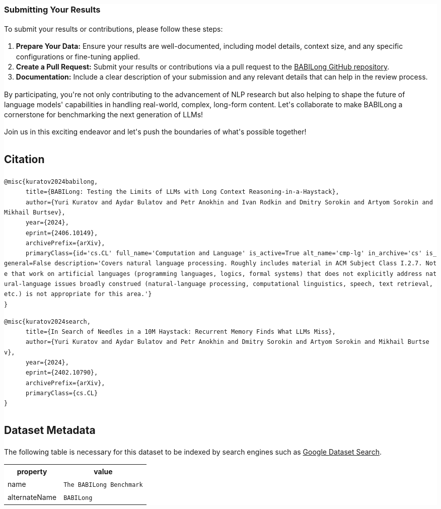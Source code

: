 ### Submitting Your Results

To submit your results or contributions, please follow these steps:

1. **Prepare Your Data:** Ensure your results are well-documented, including model details, context size, and any specific configurations or fine-tuning applied.
2. **Create a Pull Request:** Submit your results or contributions via a pull request to the [BABILong GitHub repository](https://github.com/booydar/babilong).
3. **Documentation:** Include a clear description of your submission and any relevant details that can help in the review process.

By participating, you're not only contributing to the advancement of NLP research but also helping to shape the future of language models' capabilities in handling real-world, complex, long-form content. Let's collaborate to make BABILong a cornerstone for benchmarking the next generation of LLMs!

Join us in this exciting endeavor and let's push the boundaries of what's possible together!

## Citation
```
@misc{kuratov2024babilong,
      title={BABILong: Testing the Limits of LLMs with Long Context Reasoning-in-a-Haystack}, 
      author={Yuri Kuratov and Aydar Bulatov and Petr Anokhin and Ivan Rodkin and Dmitry Sorokin and Artyom Sorokin and Mikhail Burtsev},
      year={2024},
      eprint={2406.10149},
      archivePrefix={arXiv},
      primaryClass={id='cs.CL' full_name='Computation and Language' is_active=True alt_name='cmp-lg' in_archive='cs' is_general=False description='Covers natural language processing. Roughly includes material in ACM Subject Class I.2.7. Note that work on artificial languages (programming languages, logics, formal systems) that does not explicitly address natural-language issues broadly construed (natural-language processing, computational linguistics, speech, text retrieval, etc.) is not appropriate for this area.'}
}
```

```
@misc{kuratov2024search,
      title={In Search of Needles in a 10M Haystack: Recurrent Memory Finds What LLMs Miss}, 
      author={Yuri Kuratov and Aydar Bulatov and Petr Anokhin and Dmitry Sorokin and Artyom Sorokin and Mikhail Burtsev},
      year={2024},
      eprint={2402.10790},
      archivePrefix={arXiv},
      primaryClass={cs.CL}
}
```

## Dataset Metadata

The following table is necessary for this dataset to be indexed by search
engines such as <a href="https://g.co/datasetsearch">Google Dataset Search</a>.
<div itemscope itemtype="http://schema.org/Dataset">
<table>
  <tr>
    <th>property</th>
    <th>value</th>
  </tr>
  <tr>
    <td>name</td>
    <td><code itemprop="name">The BABILong Benchmark</code></td>
  </tr>
  <tr>
    <td>alternateName</td>
    <td><code itemprop="alternateName">BABILong</code></td>
  </tr>